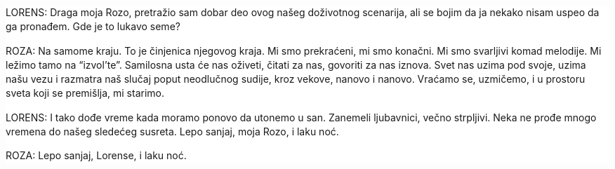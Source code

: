 LORENS: Draga moja Rozo, pretražio sam dobar deo ovog našeg doživotnog scenarija, ali se bojim da ja nekako nisam uspeo da ga pronađem. Gde je to lukavo seme?

ROZA: Na samome kraju. To je činjenica njegovog kraja. Mi smo prekraćeni, mi smo konačni. Mi smo svarljivi komad melodije. Mi ležimo tamo na “izvol’te”. Samilosna usta će nas oživeti, čitati za nas, govoriti za nas iznova. Svet nas uzima pod svoje, uzima našu vezu i razmatra naš slučaj poput neodlučnog sudije, kroz vekove, nanovo i nanovo. Vraćamo se, uzmičemo, i u prostoru sveta koji se premišlja, mi starimo.

LORENS: I tako dođe vreme kada moramo ponovo da utonemo u san. Zanemeli ljubavnici, večno strpljivi. Neka ne prođe mnogo vremena do našeg sledećeg susreta. Lepo sanjaj, moja Rozo, i laku noć. 

ROZA: Lepo sanjaj, Lorense, i laku noć.
 